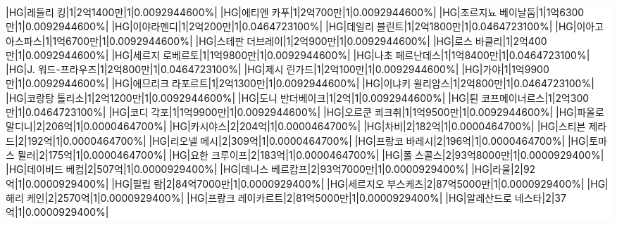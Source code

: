 |HG|레들리 킹|1|2억1400만|1|0.0092944600%|
|HG|에티엔 카푸|1|2억700만|1|0.0092944600%|
|HG|조르지뇨 베이날둠|1|1억6300만|1|0.0092944600%|
|HG|이야라멘디|1|2억200만|1|0.0464723100%|
|HG|데일리 블린트|1|2억1800만|1|0.0464723100%|
|HG|이아고 아스파스|1|1억6700만|1|0.0092944600%|
|HG|스테판 더브레이|1|2억900만|1|0.0092944600%|
|HG|로스 바클리|1|2억400만|1|0.0092944600%|
|HG|세르지 로베르토|1|1억9800만|1|0.0092944600%|
|HG|나초 페르난데스|1|1억8400만|1|0.0464723100%|
|HG|J. 워드-프라우즈|1|2억800만|1|0.0464723100%|
|HG|제시 린가드|1|2억100만|1|0.0092944600%|
|HG|가야|1|1억9900만|1|0.0092944600%|
|HG|에므리크 라포르트|1|2억1300만|1|0.0092944600%|
|HG|이냐키 윌리암스|1|2억800만|1|0.0464723100%|
|HG|코랑탕 톨리소|1|2억1200만|1|0.0092944600%|
|HG|도니 반더베이크|1|2억|1|0.0092944600%|
|HG|퇸 코프메이너르스|1|2억300만|1|0.0464723100%|
|HG|코디 각포|1|1억9900만|1|0.0092944600%|
|HG|오르쿤 쾨크취|1|1억9500만|1|0.0092944600%|
|HG|파올로 말디니|2|206억|1|0.0000464700%|
|HG|카시야스|2|204억|1|0.0000464700%|
|HG|차비|2|182억|1|0.0000464700%|
|HG|스티븐 제라드|2|192억|1|0.0000464700%|
|HG|리오넬 메시|2|309억|1|0.0000464700%|
|HG|프랑코 바레시|2|196억|1|0.0000464700%|
|HG|토마스 뮐러|2|175억|1|0.0000464700%|
|HG|요한 크루이프|2|183억|1|0.0000464700%|
|HG|폴 스콜스|2|93억8000만|1|0.0000929400%|
|HG|데이비드 베컴|2|507억|1|0.0000929400%|
|HG|데니스 베르캄프|2|93억7000만|1|0.0000929400%|
|HG|라울|2|92억|1|0.0000929400%|
|HG|필립 람|2|84억7000만|1|0.0000929400%|
|HG|세르지오 부스케츠|2|87억5000만|1|0.0000929400%|
|HG|해리 케인|2|2570억|1|0.0000929400%|
|HG|프랑크 레이카르트|2|81억5000만|1|0.0000929400%|
|HG|알레산드로 네스타|2|37억|1|0.0000929400%|